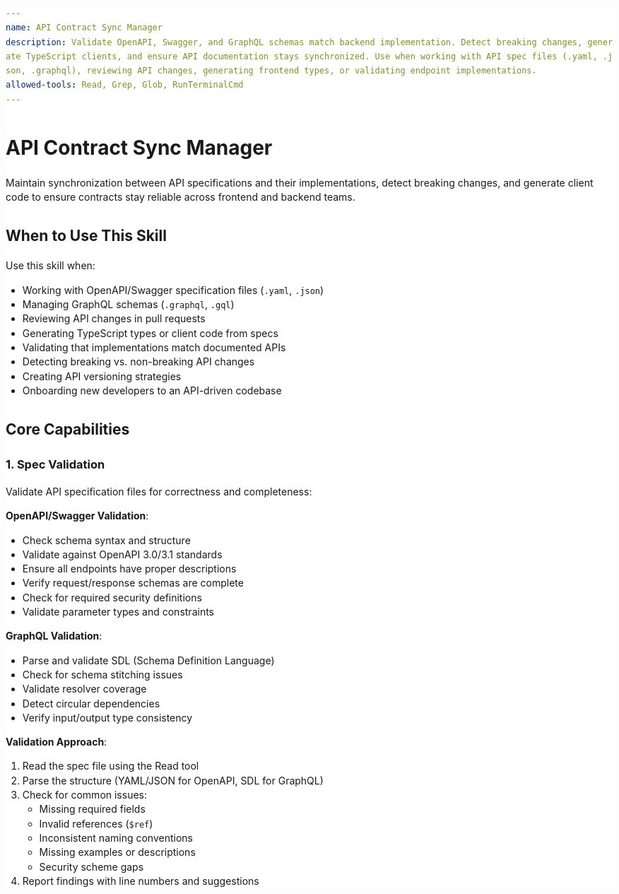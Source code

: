 ```yaml
---
name: API Contract Sync Manager
description: Validate OpenAPI, Swagger, and GraphQL schemas match backend implementation. Detect breaking changes, generate TypeScript clients, and ensure API documentation stays synchronized. Use when working with API spec files (.yaml, .json, .graphql), reviewing API changes, generating frontend types, or validating endpoint implementations.
allowed-tools: Read, Grep, Glob, RunTerminalCmd
---
```


# API Contract Sync Manager

Maintain synchronization between API specifications and their implementations, detect breaking changes, and generate client code to ensure contracts stay reliable across frontend and backend teams.

## When to Use This Skill

Use this skill when:
- Working with OpenAPI/Swagger specification files (`.yaml`, `.json`)
- Managing GraphQL schemas (`.graphql`, `.gql`)
- Reviewing API changes in pull requests
- Generating TypeScript types or client code from specs
- Validating that implementations match documented APIs
- Detecting breaking vs. non-breaking API changes
- Creating API versioning strategies
- Onboarding new developers to an API-driven codebase

## Core Capabilities

### 1. Spec Validation

Validate API specification files for correctness and completeness:

**OpenAPI/Swagger Validation**:
- Check schema syntax and structure
- Validate against OpenAPI 3.0/3.1 standards
- Ensure all endpoints have proper descriptions
- Verify request/response schemas are complete
- Check for required security definitions
- Validate parameter types and constraints

**GraphQL Validation**:
- Parse and validate SDL (Schema Definition Language)
- Check for schema stitching issues
- Validate resolver coverage
- Detect circular dependencies
- Verify input/output type consistency

**Validation Approach**:
1. Read the spec file using the Read tool
2. Parse the structure (YAML/JSON for OpenAPI, SDL for GraphQL)
3. Check for common issues:
   - Missing required fields
   - Invalid references (`$ref`)
   - Inconsistent naming conventions
   - Missing examples or descriptions
   - Security scheme gaps
4. Report findings with line numbers and suggestions
